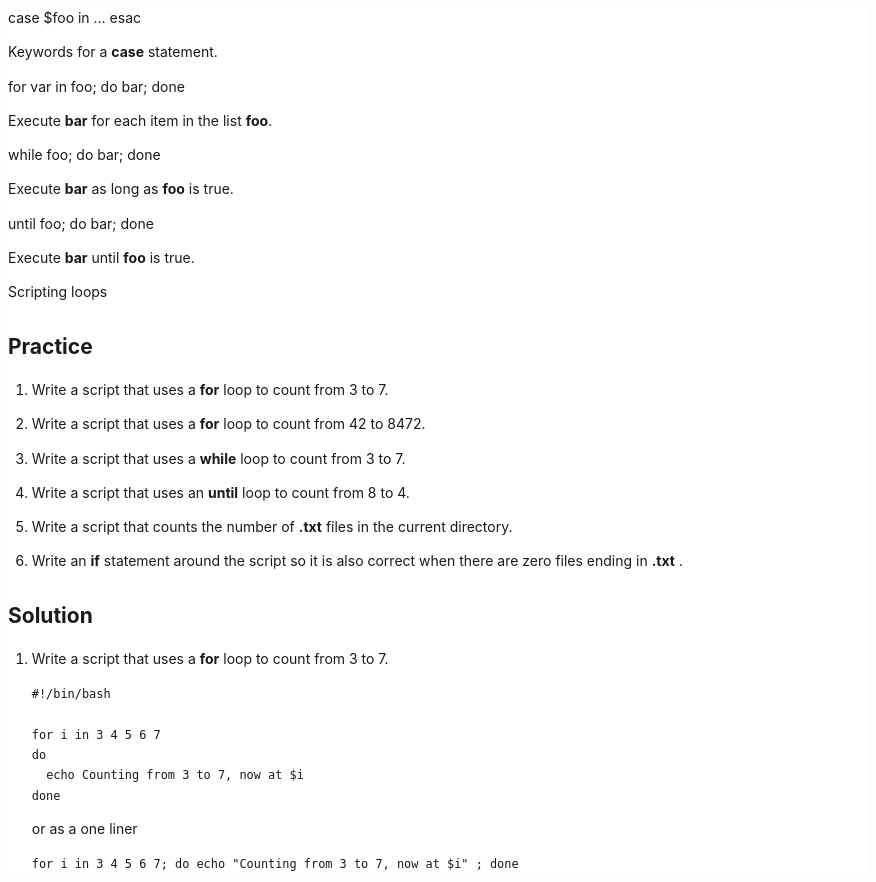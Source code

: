 <tr class="even">
<td style="text-align: left;"><p>case $foo in … esac</p></td>
<td style="text-align: left;"><p>Keywords for a <strong>case</strong>
statement.</p></td>
</tr>
<tr class="odd">
<td style="text-align: left;"><p>for var in foo; do bar; done</p></td>
<td style="text-align: left;"><p>Execute <strong>bar</strong> for each
item in the list <strong>foo</strong>.</p></td>
</tr>
<tr class="even">
<td style="text-align: left;"><p>while foo; do bar; done</p></td>
<td style="text-align: left;"><p>Execute <strong>bar</strong> as long as
<strong>foo</strong> is true.</p></td>
</tr>
<tr class="odd">
<td style="text-align: left;"><p>until foo; do bar; done</p></td>
<td style="text-align: left;"><p>Execute <strong>bar</strong> until
<strong>foo</strong> is true.</p></td>
</tr>
</tbody>
</table>

Scripting loops

## Practice

1.  Write a script that uses a **for** loop to count from 3 to 7.

2.  Write a script that uses a **for** loop to count from 42 to 8472.

3.  Write a script that uses a **while** loop to count from 3 to 7.

4.  Write a script that uses an **until** loop to count from 8 to 4.

5.  Write a script that counts the number of **.txt** files in the
    current directory.

6.  Write an **if** statement around the script so it is also correct
    when there are zero files ending in **.txt** .

## Solution

1.  Write a script that uses a **for** loop to count from 3 to 7.

        #!/bin/bash

        for i in 3 4 5 6 7
        do
          echo Counting from 3 to 7, now at $i
        done

    or as a one liner

        for i in 3 4 5 6 7; do echo "Counting from 3 to 7, now at $i" ; done
